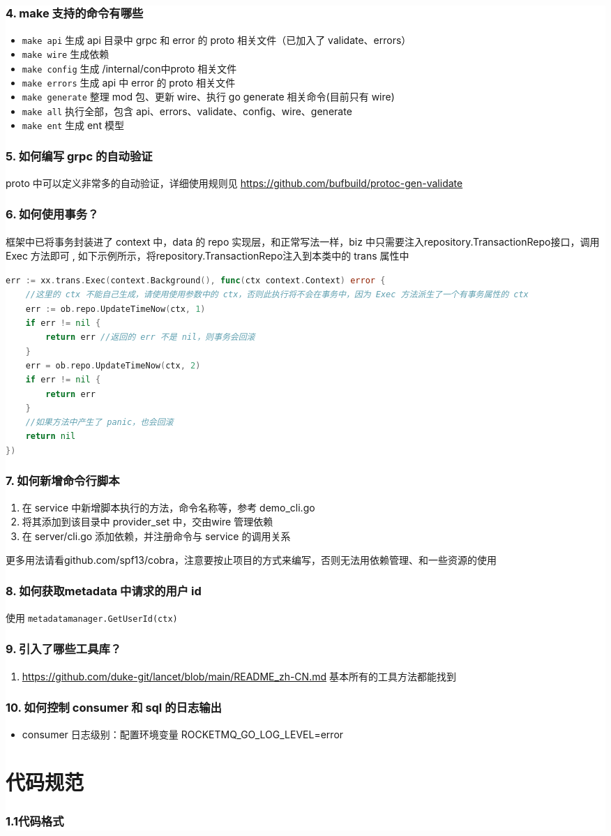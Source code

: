 ### 4. make 支持的命令有哪些
* `make api` 生成 api 目录中 grpc 和 error 的 proto 相关文件（已加入了 validate、errors）
* `make wire` 生成依赖
* `make config` 生成 /internal/con中proto 相关文件
* `make errors` 生成 api 中 error 的 proto 相关文件
* `make generate` 整理 mod 包、更新 wire、执行 go generate 相关命令(目前只有 wire)
* `make all` 执行全部，包含 api、errors、validate、config、wire、generate
* `make ent`  生成 ent 模型

### 5. 如何编写 grpc 的自动验证
proto 中可以定义非常多的自动验证，详细使用规则见 https://github.com/bufbuild/protoc-gen-validate

### 6. 如何使用事务？
框架中已将事务封装进了 context 中，data 的 repo 实现层，和正常写法一样，biz 中只需要注入repository.TransactionRepo接口，调用 Exec 方法即可
, 如下示例所示，将repository.TransactionRepo注入到本类中的 trans 属性中
```go
err := xx.trans.Exec(context.Background(), func(ctx context.Context) error {
    //这里的 ctx 不能自己生成，请使用使用参数中的 ctx，否则此执行将不会在事务中，因为 Exec 方法派生了一个有事务属性的 ctx
    err := ob.repo.UpdateTimeNow(ctx, 1)
    if err != nil {
        return err //返回的 err 不是 nil，则事务会回滚
    }
    err = ob.repo.UpdateTimeNow(ctx, 2)
    if err != nil {
        return err
    }
	//如果方法中产生了 panic，也会回滚
    return nil
})
```

### 7. 如何新增命令行脚本
1. 在 service 中新增脚本执行的方法，命令名称等，参考 demo_cli.go
2. 将其添加到该目录中 provider_set 中，交由wire 管理依赖
3. 在 server/cli.go 添加依赖，并注册命令与 service 的调用关系

更多用法请看github.com/spf13/cobra，注意要按止项目的方式来编写，否则无法用依赖管理、和一些资源的使用

### 8. 如何获取metadata 中请求的用户 id
使用 `metadatamanager.GetUserId(ctx)`

### 9. 引入了哪些工具库？
1. https://github.com/duke-git/lancet/blob/main/README_zh-CN.md 基本所有的工具方法都能找到

### 10. 如何控制 consumer 和 sql 的日志输出
* consumer 日志级别：配置环境变量 ROCKETMQ_GO_LOG_LEVEL=error


# 代码规范
### 1.1代码格式
